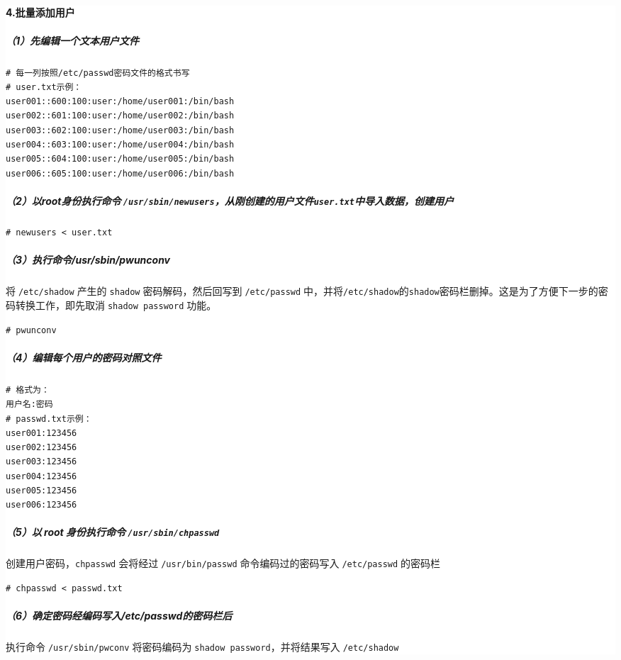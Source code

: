 

#### 4.批量添加用户

##### （1）先编辑一个文本用户文件

```shell
# 每一列按照/etc/passwd密码文件的格式书写
# user.txt示例：
user001::600:100:user:/home/user001:/bin/bash
user002::601:100:user:/home/user002:/bin/bash
user003::602:100:user:/home/user003:/bin/bash
user004::603:100:user:/home/user004:/bin/bash
user005::604:100:user:/home/user005:/bin/bash
user006::605:100:user:/home/user006:/bin/bash
```

##### （2）以root身份执行命令 `/usr/sbin/newusers`，从刚创建的用户文件`user.txt`中导入数据，创建用户

```shell
# newusers < user.txt
```

##### （3）执行命令/usr/sbin/pwunconv

将 `/etc/shadow` 产生的 `shadow` 密码解码，然后回写到 `/etc/passwd` 中，并将`/etc/shadow`的`shadow`密码栏删掉。这是为了方便下一步的密码转换工作，即先取消 `shadow password` 功能。

```shell
# pwunconv
```

##### （4）编辑每个用户的密码对照文件

```shell
# 格式为：
用户名:密码
# passwd.txt示例：
user001:123456
user002:123456
user003:123456
user004:123456
user005:123456
user006:123456
```

##### （5）以 root 身份执行命令 `/usr/sbin/chpasswd`

创建用户密码，`chpasswd` 会将经过 `/usr/bin/passwd` 命令编码过的密码写入 `/etc/passwd` 的密码栏

```shell
# chpasswd < passwd.txt
```

##### （6）确定密码经编码写入/etc/passwd的密码栏后

执行命令 `/usr/sbin/pwconv` 将密码编码为 `shadow password`，并将结果写入 `/etc/shadow`
